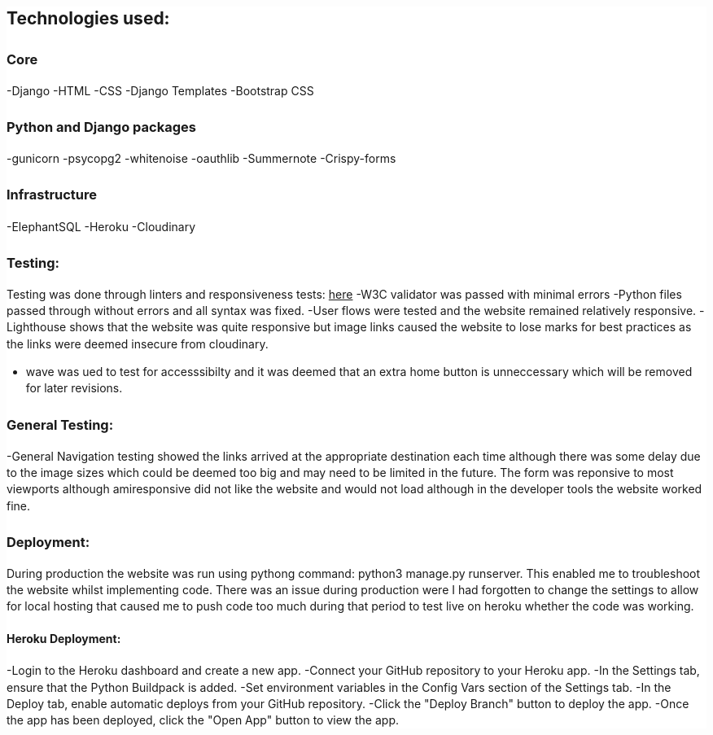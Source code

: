 ## Technologies used:

### Core
-Django
-HTML
-CSS
-Django Templates
-Bootstrap CSS

### Python and Django packages
-gunicorn
-psycopg2
-whitenoise
-oauthlib
-Summernote
-Crispy-forms

### Infrastructure
-ElephantSQL
-Heroku
-Cloudinary

### Testing:

Testing was done through linters and responsiveness tests: [here](docs/validation/)
-W3C validator was passed with minimal errors
-Python  files passed through without errors and all syntax was fixed.
-User flows were tested and the website remained relatively responsive.
-Lighthouse shows that the website was quite responsive but image links caused the website to lose marks for best practices as the links were deemed insecure from cloudinary.
- wave was ued to test for accesssibilty and it was deemed that an extra home button is unneccessary which will be removed for later revisions.

### General Testing:
-General Navigation testing showed the links arrived at the appropriate destination each time although there was some delay due to the image sizes which could be deemed too big and may need to be limited in the future.
The form was reponsive to most viewports although amiresponsive did not like the website and would not load although in the developer tools the website worked fine.

### Deployment:

During production the website was run using pythong command: python3 manage.py runserver. This enabled me to troubleshoot the website whilst implementing code. There was an issue during production were I had forgotten to change the settings to allow for local hosting that caused me to push code too much during that period to test live on heroku whether the code was working. 

#### Heroku Deployment:
-Login to the Heroku dashboard and create a new app.
-Connect your GitHub repository to your Heroku app.
-In the Settings tab, ensure that the Python Buildpack is added.
-Set environment variables in the Config Vars section of the Settings tab.
-In the Deploy tab, enable automatic deploys from your GitHub repository.
-Click the "Deploy Branch" button to deploy the app.
-Once the app has been deployed, click the "Open App" button to view the app.
